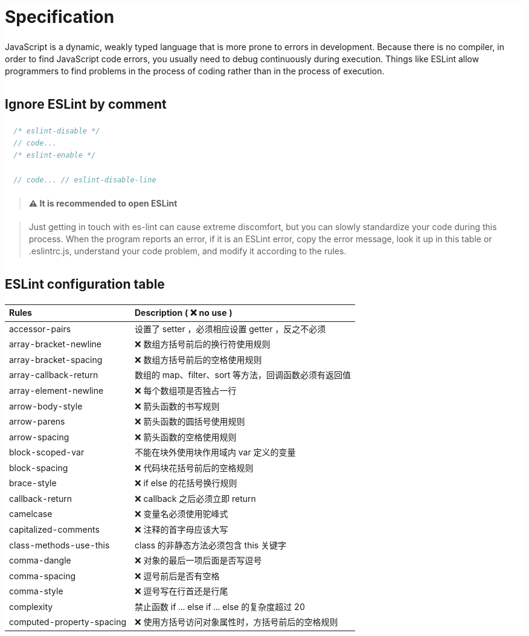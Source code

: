 # Specification

JavaScript is a dynamic, weakly typed language that is more prone to errors in development. Because there is no compiler, in order to find JavaScript code errors, you usually need to debug continuously during execution. Things like ESLint allow programmers to find problems in the process of coding rather than in the process of execution.

## Ignore ESLint by comment

```javascript
  /* eslint-disable */
  // code...
  /* eslint-enable */

  // code... // eslint-disable-line
```

> #### ⚠️ It is recommended to open ESLint

> Just getting in touch with es-lint can cause extreme discomfort, but you can slowly standardize your code during this process. When the program reports an error, if it is an ESLint error, copy the error message, look it up in this table or .eslintrc.js, understand your code problem, and modify it according to the rules.

## ESLint configuration table

| Rules | Description ( ❌ no use ) |
| :- | :- |
| accessor-pairs | 设置了 setter ，必须相应设置 getter ，反之不必须 |
| array-bracket-newline | ❌ 数组方括号前后的换行符使用规则 |
| array-bracket-spacing | ❌ 数组方括号前后的空格使用规则 |
| array-callback-return | 数组的 map、filter、sort 等方法，回调函数必须有返回值 |
| array-element-newline | ❌ 每个数组项是否独占一行 |
| arrow-body-style | ❌ 箭头函数的书写规则 |
| arrow-parens | ❌ 箭头函数的圆括号使用规则 |
| arrow-spacing | ❌ 箭头函数的空格使用规则 |
| block-scoped-var | 不能在块外使用块作用域内 var 定义的变量 |
| block-spacing | ❌ 代码块花括号前后的空格规则 |
| brace-style | ❌ if else 的花括号换行规则 |
| callback-return | ❌ callback 之后必须立即 return |
| camelcase | ❌ 变量名必须使用驼峰式 |
| capitalized-comments | ❌ 注释的首字母应该大写 |
| class-methods-use-this | class 的非静态方法必须包含 this 关键字 |
| comma-dangle | ❌ 对象的最后一项后面是否写逗号 |
| comma-spacing | ❌ 逗号前后是否有空格 |
| comma-style | ❌ 逗号写在行首还是行尾 |
| complexity | 禁止函数 if ... else if ... else 的复杂度超过 20 |
| computed-property-spacing | ❌ 使用方括号访问对象属性时，方括号前后的空格规则 |
